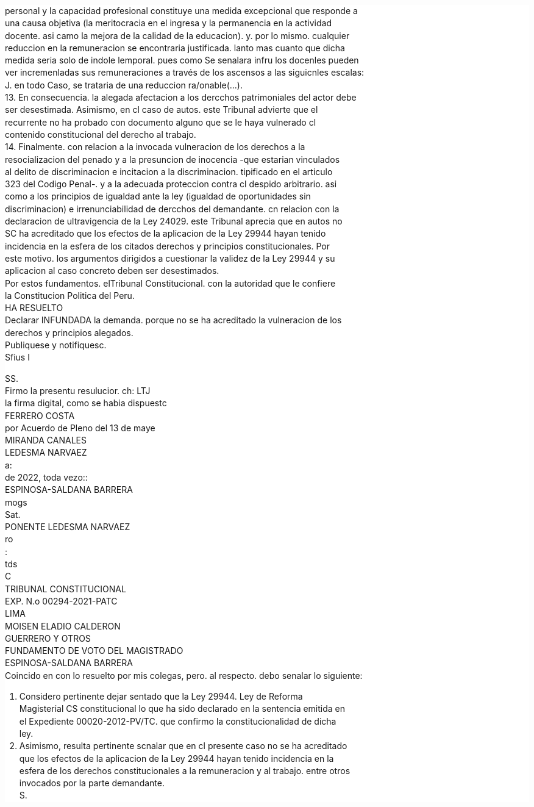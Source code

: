 personal y la capacidad profesional constituye una medida excepcional que responde a  
una causa objetiva (la meritocracia en el ingresa y la permanencia en la actividad  
docente. asi camo la mejora de la calidad de la educacion). y. por lo mismo. cualquier  
reduccion en la remuneracion se encontraria justificada. lanto mas cuanto que dicha  
medida seria solo de indole lemporal. pues como Se senalara infru los docenles pueden  
ver incremenladas sus remuneraciones a través de los ascensos a las siguicnles escalas:  
J. en todo Caso, se trataria de una reduccion ra/onable(...).  
13. En consecuencia. la alegada afectacion a los dercchos patrimoniales del actor debe  
ser desestimada. Asimismo, en cl caso de autos. este Tribunal advierte que el  
recurrente no ha probado con documento alguno que se le haya vulnerado cl  
contenido constitucional del derecho al trabajo.  
14. Finalmente. con relacion a la invocada vulneracion de los derechos a la  
resocializacion del penado y a la presuncion de inocencia -que estarian vinculados  
al delito de discriminacion e incitacion a la discriminacion. tipificado en el articulo  
323 del Codigo Penal-. y a la adecuada proteccion contra cl despido arbitrario. asi  
como a los principios de igualdad ante la ley (igualdad de oportunidades sin  
discriminacion) e irrenunciabilidad de dercchos del demandante. cn relacion con la  
declaracion de ultravigencia de la Ley 24029. este Tribunal aprecia que en autos no  
SC ha acreditado que los efectos de la aplicacion de la Ley 29944 hayan tenido  
incidencia en la esfera de los citados derechos y principios constitucionales. Por  
este motivo. los argumentos dirigidos a cuestionar la validez de la Ley 29944 y su  
aplicacion al caso concreto deben ser desestimados.  
Por estos fundamentos. elTribunal Constitucional. con la autoridad que le confiere  
la Constitucion Politica del Peru.  
HA RESUELTO  
Declarar INFUNDADA la demanda. porque no se ha acreditado la vulneracion de los  
derechos y principios alegados.  
Publiquese y notifiquesc.  
Sfius I  
  
SS.  
Firmo la presentu resulucior. ch: LTJ  
la firma digital, como se habia dispuestc  
FERRERO COSTA  
por Acuerdo de Pleno del 13 de maye  
MIRANDA CANALES  
LEDESMA NARVAEZ  
a:  
de 2022, toda vezo::  
ESPINOSA-SALDANA BARRERA  
mogs  
Sat.  
PONENTE LEDESMA NARVAEZ  
ro  
:  
tds  
C  
TRIBUNAL CONSTITUCIONAL  
EXP. N.o 00294-2021-PATC  
LIMA  
MOISEN ELADIO CALDERON  
GUERRERO Y OTROS  
FUNDAMENTO DE VOTO DEL MAGISTRADO  
ESPINOSA-SALDANA BARRERA  
Coincido en con lo resuelto por mis colegas, pero. al respecto. debo senalar lo siguiente:  
1. Considero pertinente dejar sentado que la Ley 29944. Ley de Reforma  
Magisterial CS constitucional lo que ha sido declarado en la sentencia emitida en  
el Expediente 00020-2012-PV/TC. que confirmo la constitucionalidad de dicha  
ley.  
2. Asimismo, resulta pertinente scnalar que en cl presente caso no se ha acreditado  
que los efectos de la aplicacion de la Ley 29944 hayan tenido incidencia en la  
esfera de los derechos constitucionales a la remuneracion y al trabajo. entre otros  
invocados por la parte demandante.  
S.  